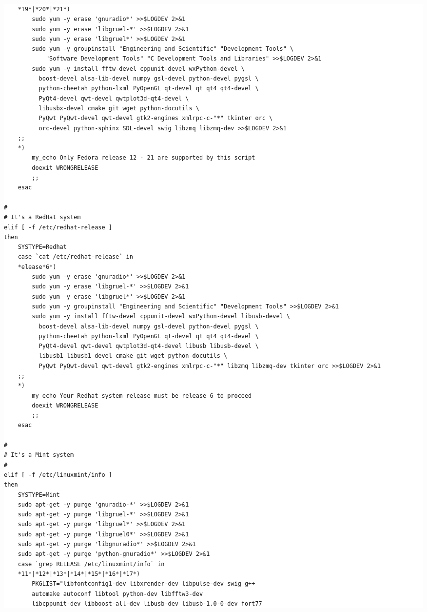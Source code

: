 		*19*|*20*|*21*)
			sudo yum -y erase 'gnuradio*' >>$LOGDEV 2>&1
			sudo yum -y erase 'libgruel-*' >>$LOGDEV 2>&1
			sudo yum -y erase 'libgruel*' >>$LOGDEV 2>&1
			sudo yum -y groupinstall "Engineering and Scientific" "Development Tools" \
				"Software Development Tools" "C Development Tools and Libraries" >>$LOGDEV 2>&1
			sudo yum -y install fftw-devel cppunit-devel wxPython-devel \
			  boost-devel alsa-lib-devel numpy gsl-devel python-devel pygsl \
			  python-cheetah python-lxml PyOpenGL qt-devel qt qt4 qt4-devel \
			  PyQt4-devel qwt-devel qwtplot3d-qt4-devel \
			  libusbx-devel cmake git wget python-docutils \
			  PyQwt PyQwt-devel qwt-devel gtk2-engines xmlrpc-c-"*" tkinter orc \
			  orc-devel python-sphinx SDL-devel swig libzmq libzmq-dev >>$LOGDEV 2>&1
		;;
		*)
			my_echo Only Fedora release 12 - 21 are supported by this script
			doexit WRONGRELEASE
			;;
		esac
	
	#
	# It's a RedHat system
	elif [ -f /etc/redhat-release ]
	then
		SYSTYPE=Redhat
		case `cat /etc/redhat-release` in
		*elease*6*)
			sudo yum -y erase 'gnuradio*' >>$LOGDEV 2>&1
			sudo yum -y erase 'libgruel-*' >>$LOGDEV 2>&1
			sudo yum -y erase 'libgruel*' >>$LOGDEV 2>&1
			sudo yum -y groupinstall "Engineering and Scientific" "Development Tools" >>$LOGDEV 2>&1
			sudo yum -y install fftw-devel cppunit-devel wxPython-devel libusb-devel \
			  boost-devel alsa-lib-devel numpy gsl-devel python-devel pygsl \
			  python-cheetah python-lxml PyOpenGL qt-devel qt qt4 qt4-devel \
			  PyQt4-devel qwt-devel qwtplot3d-qt4-devel libusb libusb-devel \
			  libusb1 libusb1-devel cmake git wget python-docutils \
			  PyQwt PyQwt-devel qwt-devel gtk2-engines xmlrpc-c-"*" libzmq libzmq-dev tkinter orc >>$LOGDEV 2>&1
		;;
		*)
			my_echo Your Redhat system release must be release 6 to proceed
			doexit WRONGRELEASE
			;;
		esac

	#
	# It's a Mint system
	#
	elif [ -f /etc/linuxmint/info ]
	then
		SYSTYPE=Mint
		sudo apt-get -y purge 'gnuradio-*' >>$LOGDEV 2>&1
		sudo apt-get -y purge 'libgruel-*' >>$LOGDEV 2>&1
		sudo apt-get -y purge 'libgruel*' >>$LOGDEV 2>&1
		sudo apt-get -y purge 'libgruel0*' >>$LOGDEV 2>&1
		sudo apt-get -y purge 'libgnuradio*' >>$LOGDEV 2>&1
		sudo apt-get -y purge 'python-gnuradio*' >>$LOGDEV 2>&1
		case `grep RELEASE /etc/linuxmint/info` in
		*11*|*12*|*13*|*14*|*15*|*16*|*17*)
			PKGLIST="libfontconfig1-dev libxrender-dev libpulse-dev swig g++
			automake autoconf libtool python-dev libfftw3-dev
			libcppunit-dev libboost-all-dev libusb-dev libusb-1.0-0-dev fort77